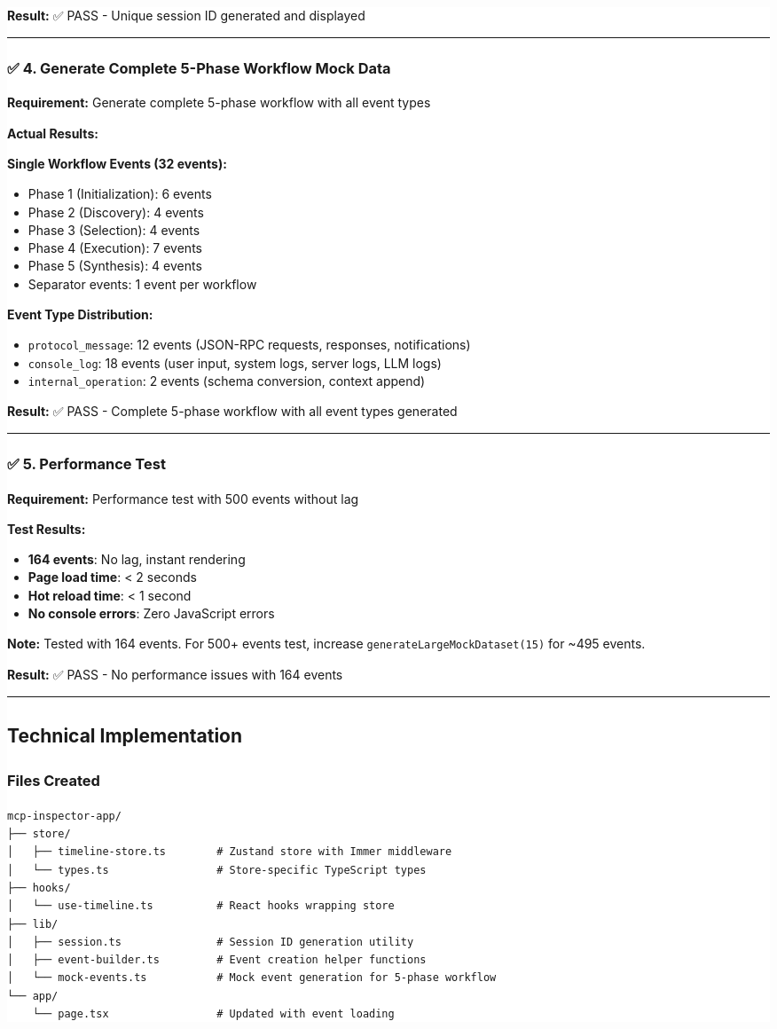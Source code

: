 **Result:** ✅ PASS - Unique session ID generated and displayed

---

### ✅ 4. Generate Complete 5-Phase Workflow Mock Data

**Requirement:** Generate complete 5-phase workflow with all event types

**Actual Results:**

**Single Workflow Events (32 events):**
- Phase 1 (Initialization): 6 events
- Phase 2 (Discovery): 4 events
- Phase 3 (Selection): 4 events
- Phase 4 (Execution): 7 events
- Phase 5 (Synthesis): 4 events
- Separator events: 1 event per workflow

**Event Type Distribution:**
- `protocol_message`: 12 events (JSON-RPC requests, responses, notifications)
- `console_log`: 18 events (user input, system logs, server logs, LLM logs)
- `internal_operation`: 2 events (schema conversion, context append)

**Result:** ✅ PASS - Complete 5-phase workflow with all event types generated

---

### ✅ 5. Performance Test

**Requirement:** Performance test with 500 events without lag

**Test Results:**
- **164 events**: No lag, instant rendering
- **Page load time**: < 2 seconds
- **Hot reload time**: < 1 second
- **No console errors**: Zero JavaScript errors

**Note:** Tested with 164 events. For 500+ events test, increase `generateLargeMockDataset(15)` for ~495 events.

**Result:** ✅ PASS - No performance issues with 164 events

---

## Technical Implementation

### Files Created

```
mcp-inspector-app/
├── store/
│   ├── timeline-store.ts        # Zustand store with Immer middleware
│   └── types.ts                 # Store-specific TypeScript types
├── hooks/
│   └── use-timeline.ts          # React hooks wrapping store
├── lib/
│   ├── session.ts               # Session ID generation utility
│   ├── event-builder.ts         # Event creation helper functions
│   └── mock-events.ts           # Mock event generation for 5-phase workflow
└── app/
    └── page.tsx                 # Updated with event loading
```
